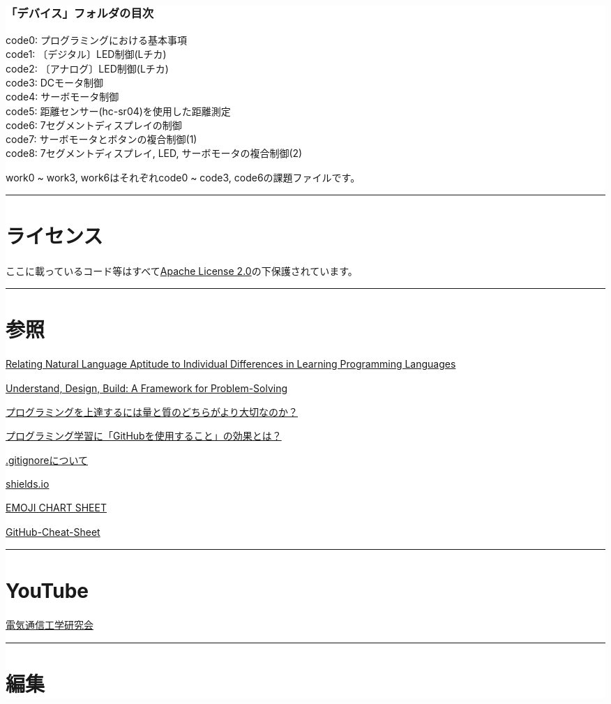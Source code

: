 ### 「デバイス」フォルダの目次  
code0: プログラミングにおける基本事項  
code1: 〔デジタル〕LED制御(Lチカ)  
code2: 〔アナログ〕LED制御(Lチカ)  
code3: DCモータ制御  
code4: サーボモータ制御  
code5: 距離センサー(hc-sr04)を使用した距離測定  
code6: 7セグメントディスプレイの制御  
code7: サーボモータとボタンの複合制御(1)  
code8: 7セグメントディスプレイ, LED, サーボモータの複合制御(2)  

work0 \~ work3, work6はそれぞれcode0 \~ code3, code6の課題ファイルです。  
  
-----  
# ライセンス  

ここに載っているコード等はすべて[Apache License 2.0](https://github.com/DTK-CreativeStudio/Course/blob/master/LICENSE)の下保護されています。

-----
# 参照  

[Relating Natural Language Aptitude to Individual Differences in Learning Programming Languages](https://www.nature.com/articles/s41598-020-60661-8)  

[Understand, Design, Build: A Framework for Problem-Solving](https://lob.com/blog/understand-design-build-a-framework-for-problem-solving)  

[プログラミングを上達するには量と質のどちらがより大切なのか？](https://gigazine.net/news/20190410-programming-more-or-better/)  

[プログラミング学習に「GitHubを使用すること」の効果とは？](https://gigazine.net/news/20180816-github-education-learner-outcome/)  

[.gitignoreについて](https://qiita.com/sf213471118/items/efbc0abf028a3ead72e7)  

[shields.io](https://shields.io/)  

[EMOJI CHART SHEET](https://www.webfx.com/tools/emoji-cheat-sheet/)  

[GitHub-Cheat-Sheet](https://github.com/tiimgreen/github-cheat-sheet/blob/master/README.ja.md)  

-----  

# YouTube  

[電気通信工学研究会](https://www.youtube.com/channel/UCOgOnA8s-EwlfLQ5gLf2Zmg)  

-----  

# 編集  

